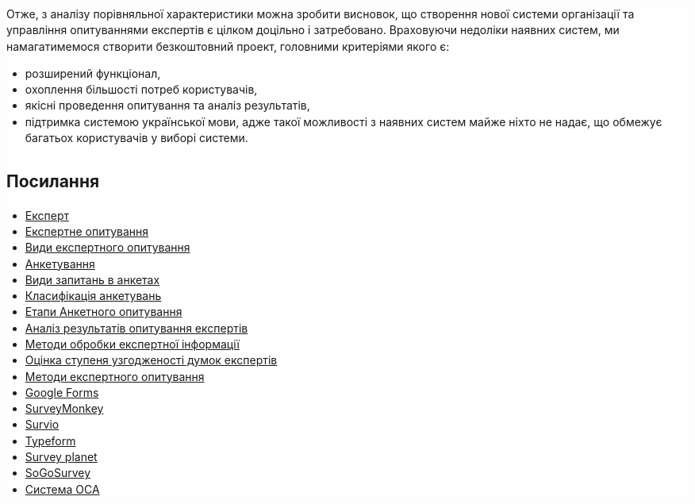Отже, з аналізу порівняльної характеристики можна зробити висновок, що створення нової системи організації та управління опитуваннями експертів є цілком доцільно і затребовано.
Враховуючи недоліки наявних систем, ми намагатимемося створити безкоштовний проект, головними критеріями якого є:
- розширений функціонал,
- охоплення більшості потреб користувачів,
- якісні проведення опитування та аналіз результатів,
- підтримка системою української мови, адже такої можливості з наявних систем майже ніхто не надає, що обмежує багатьох користувачів у виборі системи.


## Посилання

- [Експерт](https://uk.wikipedia.org/wiki/%D0%95%D0%BA%D1%81%D0%BF%D0%B5%D1%80%D1%82)
- [Експертне опитування](https://studfile.net/preview/5456986/page:6/)
- [Види експертного опитування](https://studfile.net/preview/5456986/page:6/)
- [Анкетування](https://vue.gov.ua/%D0%90%D0%BD%D0%BA%D0%B5%D1%82%D1%83%D0%B2%D0%B0%D0%BD%D0%BD%D1%8F#:~:text=%D0%90%D0%BD%D0%BA%D0%B5%D1%82%D1%83%D0%B2%D0%B0%CC%81%D0%BD%D0%BD%D1%8F%20%E2%80%94%20%D0%B2%D0%B8%D0%B4%20%D0%BE%D0%BF%D0%B8%D1%82%D1%83%D0%B2%D0%B0%D0%BD%D0%BD%D1%8F%2C%20%D0%B2%20%D1%85%D0%BE%D0%B4%D1%96,%D0%B0%D1%81%D0%BF%D0%B5%D0%BA%D1%82%D0%B8%20%D1%81%D1%83%D1%81%D0%BF%D1%96%D0%BB%D1%8C%D0%BD%D0%BE%D0%B3%D0%BE%20%D1%82%D0%B0%20%D1%96%D0%BD%D0%B4%D0%B8%D0%B2%D1%96%D0%B4%D1%83%D0%B0%D0%BB%D1%8C%D0%BD%D0%BE%D0%B3%D0%BE%20%D0%B6%D0%B8%D1%82%D1%82%D1%8F.)
- [Види запитань в анкетах](https://uk.wikipedia.org/wiki/%D0%90%D0%BD%D0%BA%D0%B5%D1%82%D0%B0)
- [Класифікація анкетувань](https://vue.gov.ua/%D0%90%D0%BD%D0%BA%D0%B5%D1%82%D1%83%D0%B2%D0%B0%D0%BD%D0%BD%D1%8F)
- [Етапи Анкетного опитування](https://vue.gov.ua/%D0%90%D0%BD%D0%BA%D0%B5%D1%82%D1%83%D0%B2%D0%B0%D0%BD%D0%BD%D1%8F)
- [Аналіз результатів опитування експертів](https://buklib.net/books/26573/)
- [Методи обробки експертної інформації](https://uk.wikipedia.org/wiki/%D0%9C%D0%B5%D1%82%D0%BE%D0%B4%D0%B8_%D0%BE%D0%B1%D1%80%D0%BE%D0%B1%D0%BA%D0%B8_%D0%B5%D0%BA%D1%81%D0%BF%D0%B5%D1%80%D1%82%D0%BD%D0%BE%D1%97_%D1%96%D0%BD%D1%84%D0%BE%D1%80%D0%BC%D0%B0%D1%86%D1%96%D1%97#:~:text=%D0%9C%C3%A9%D1%82%D0%BE%D0%B4%D0%B8%20%D0%BE%D0%B1%D1%80%C3%B3%D0%B1%D0%BA%D0%B8%20%D0%B5%D0%BA%D1%81%D0%BF%C3%A9%D1%80%D1%82%D0%BD%D0%BE%D1%97%20%D1%96%D0%BD%D1%84%D0%BE%D1%80%D0%BC%C3%A1%D1%86%D1%96%D1%97%20%E2%80%94%20%D1%81%D1%83%D0%BA%D1%83%D0%BF%D0%BD%D1%96%D1%81%D1%82%D1%8C,%D1%80%D0%B5%D0%B7%D1%83%D0%BB%D1%8C%D1%82%D0%B0%D1%82%D1%96%D0%B2%20%D0%B7%D0%B3%D1%96%D0%B4%D0%BD%D0%BE%20%D0%BC%D0%B5%D1%82%D0%BE%D0%B4%D1%83%20%D0%B5%D0%BA%D1%81%D0%BF%D0%B5%D1%80%D1%82%D0%BD%D0%B8%D1%85%20%D0%BE%D1%86%D1%96%D0%BD%D0%BE%D0%BA.)
- [Оцінка ступеня узгодженості думок експертів](https://pidru4niki.com/17190512/menedzhment/formuvannya_ekspertnih_otsinok_otsinka_uzgodzhenosti_ekspertiv)
- [Методи експертного опитування](https://studfile.net/preview/5456986/page:6/)
- [Google Forms](https://uk.wikipedia.org/wiki/Google_%D0%A4%D0%BE%D1%80%D0%BC%D0%B8)
- [SurveyMonkey](https://en.wikipedia.org/wiki/Momentive_(software_company))
- [Survio](https://www.survio.com/en/)
- [Typeform](http://Typeform)
- [Survey planet](https://docs.surveyplanet.com/#:~:text=SurveyPlanet%20is%20on%2Ddemand%20software,manage%20RSVPs%20and%20much%20more.)
- [SoGoSurvey](https://en.wikipedia.org/wiki/Sogolytics)
- [Система ОСА](https://uk.wikipedia.org/wiki/%D0%9E%D0%A1%D0%90#:~:text=%D0%9E%D0%A1%D0%90%20%2D%20%D0%BF%D1%80%D0%BE%D0%B3%D1%80%D0%B0%D0%BC%D0%BD%D0%B5%20%D0%B7%D0%B0%D0%B1%D0%B5%D0%B7%D0%BF%D0%B5%D1%87%D0%B5%D0%BD%D0%BD%D1%8F%20%D0%B4%D0%BB%D1%8F%20%D0%BE%D0%B1%D1%80%D0%BE%D0%B1%D0%BA%D0%B8,%D0%BF%D1%96%D0%B4%D1%82%D1%80%D0%B8%D0%BC%D0%BA%D0%B8%20%D0%86%D0%BD%D1%81%D1%82%D0%B8%D1%82%D1%83%D1%82%D1%83%20%D1%81%D0%BE%D1%86%D1%96%D0%BE%D0%BB%D0%BE%D0%B3%D1%96%D1%97%20%D0%9D%D0%90%D0%9D%20%D0%A3%D0%BA%D1%80%D0%B0%D1%97%D0%BD%D0%B8.)
